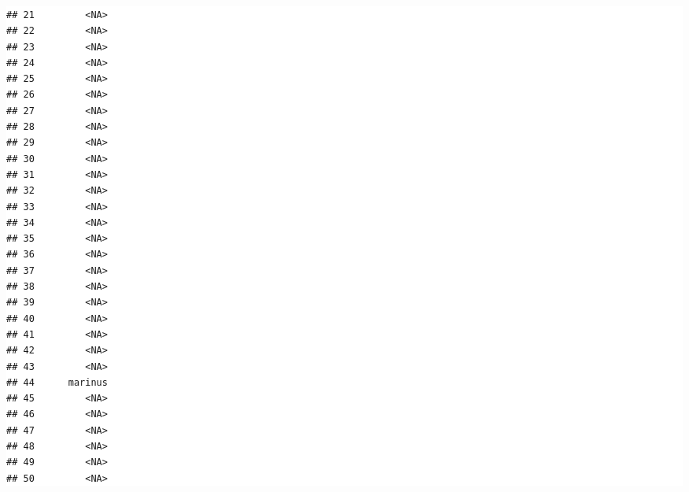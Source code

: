     ## 21         <NA>
    ## 22         <NA>
    ## 23         <NA>
    ## 24         <NA>
    ## 25         <NA>
    ## 26         <NA>
    ## 27         <NA>
    ## 28         <NA>
    ## 29         <NA>
    ## 30         <NA>
    ## 31         <NA>
    ## 32         <NA>
    ## 33         <NA>
    ## 34         <NA>
    ## 35         <NA>
    ## 36         <NA>
    ## 37         <NA>
    ## 38         <NA>
    ## 39         <NA>
    ## 40         <NA>
    ## 41         <NA>
    ## 42         <NA>
    ## 43         <NA>
    ## 44      marinus
    ## 45         <NA>
    ## 46         <NA>
    ## 47         <NA>
    ## 48         <NA>
    ## 49         <NA>
    ## 50         <NA>